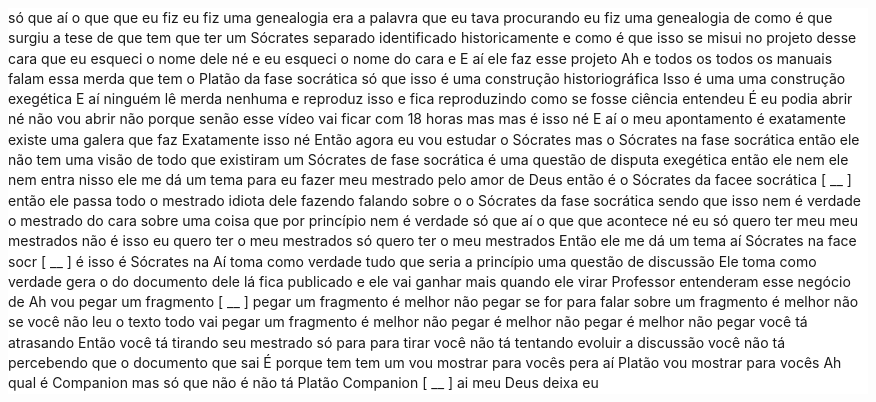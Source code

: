 só que aí o que que eu fiz eu fiz uma
genealogia era a palavra que eu tava
procurando eu fiz uma genealogia de como
é que surgiu a tese de que tem que ter
um Sócrates separado identificado
historicamente e como é que isso se
misui no projeto desse cara que eu
esqueci o nome dele né e eu esqueci o
nome do cara e E aí ele faz esse projeto
Ah e todos os todos os manuais falam
essa merda que tem o Platão da fase
socrática só que isso é uma construção
historiográfica Isso é uma uma
construção
exegética E aí ninguém lê merda nenhuma
e reproduz isso e fica reproduzindo como
se fosse
ciência entendeu É eu podia abrir né não
vou abrir não porque senão esse vídeo
vai ficar com 18 horas mas mas é isso né
E aí o meu apontamento é exatamente
existe uma galera que faz Exatamente
isso né Então agora eu vou estudar o
Sócrates mas o Sócrates na fase
socrática então ele não tem uma visão de
todo que existiram um Sócrates de fase
socrática é uma questão de disputa
exegética então ele nem ele nem entra
nisso ele me dá um tema para eu fazer
meu mestrado pelo amor de Deus então é o
Sócrates da facee socrática [ __ ]
então ele passa todo o mestrado idiota
dele fazendo falando sobre o o Sócrates
da fase socrática sendo que isso nem é
verdade o mestrado do cara sobre uma
coisa que por princípio nem é verdade só
que aí o que que acontece né eu só quero
ter meu meu mestrados não é isso eu
quero ter o meu mestrados só quero ter o
meu mestrados Então ele me dá um tema aí
Sócrates na face socr [ __ ] é isso é
Sócrates na Aí toma como verdade tudo
que seria a princípio uma questão de
discussão Ele toma como verdade gera o
do documento dele lá fica publicado e
ele vai ganhar mais quando ele virar
Professor
entenderam esse negócio de Ah vou pegar
um fragmento [ __ ] pegar um fragmento é
melhor não pegar se for para falar sobre
um fragmento é melhor não se você não
leu o texto todo vai pegar um fragmento
é melhor não pegar é melhor não pegar é
melhor não pegar você tá atrasando Então
você tá tirando seu mestrado só para
para tirar você não tá tentando evoluir
a discussão você não tá percebendo que o
documento que sai É porque tem tem um
vou mostrar para vocês pera aí
Platão vou mostrar para
vocês
Ah qual é Companion mas só que não é não
tá Platão Companion [ __ ] ai meu Deus
deixa eu